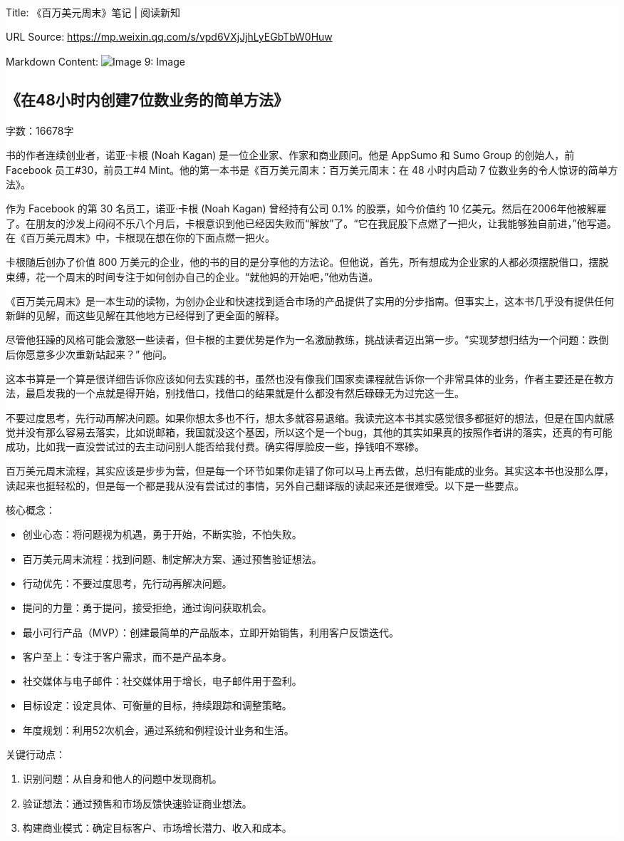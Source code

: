 Title: 《百万美元周末》笔记 | 阅读新知

URL Source: https://mp.weixin.qq.com/s/vpd6VXjJjhLyEGbTbW0Huw

Markdown Content:
![Image 9: Image](https://mmbiz.qpic.cn/mmbiz_jpg/L52R4C4loiciaFpBDetSSnfE8l20M45QtRCuIeshU2hwiaTEYuVkeRExnKQ9sOxpN1zTTwLN98HnPFaodAo9TxLqQ/640?wx_fmt=jpeg&tp=webp&wxfrom=5&wx_lazy=1&wx_co=1)

**《在48小时内创建7位数业务的简单方法》**
------------------------

字数：16678字

书的作者连续创业者，诺亚·卡根 (Noah Kagan) 是一位企业家、作家和商业顾问。他是 AppSumo 和 Sumo Group 的创始人，前 Facebook 员工#30，前员工#4 Mint。他的第一本书是《百万美元周末：百万美元周末：在 48 小时内启动 7 位数业务的令人惊讶的简单方法》。

作为 Facebook 的第 30 名员工，诺亚·卡根 (Noah Kagan) 曾经持有公司 0.1% 的股票，如今价值约 10 亿美元。然后在2006年他被解雇了。在朋友的沙发上闷闷不乐八个月后，卡根意识到他已经因失败而“解放”了。“它在我屁股下点燃了一把火，让我能够独自前进，”他写道。在《百万美元周末》中，卡根现在想在你的下面点燃一把火。

卡根随后创办了价值 800 万美元的企业，他的书的目的是分享他的方法论。但他说，首先，所有想成为企业家的人都必须摆脱借口，摆脱束缚，花一个周末的时间专注于如何创办自己的企业。“就他妈的开始吧，”他劝告道。

《百万美元周末》是一本生动的读物，为创办企业和快速找到适合市场的产品提供了实用的分步指南。但事实上，这本书几乎没有提供任何新鲜的见解，而这些见解在其他地方已经得到了更全面的解释。

尽管他狂躁的风格可能会激怒一些读者，但卡根的主要优势是作为一名激励教练，挑战读者迈出第一步。“实现梦想归结为一个问题：跌倒后你愿意多少次重新站起来？” 他问。

这本书算是一个算是很详细告诉你应该如何去实践的书，虽然也没有像我们国家卖课程就告诉你一个非常具体的业务，作者主要还是在教方法，最启发我的一个点就是得开始，别找借口，找借口的结果就是什么都没有然后碌碌无为过完这一生。

不要过度思考，先行动再解决问题。如果你想太多也不行，想太多就容易退缩。我读完这本书其实感觉很多都挺好的想法，但是在国内就感觉并没有那么容易去落实，比如说邮箱，我国就没这个基因，所以这个是一个bug，其他的其实如果真的按照作者讲的落实，还真的有可能成功，比如我一直没尝试过的去主动问别人能否给我付费。确实得厚脸皮一些，挣钱咱不寒碜。

百万美元周末流程，其实应该是步步为营，但是每一个环节如果你走错了你可以马上再去做，总归有能成的业务。其实这本书也没那么厚，读起来也挺轻松的，但是每一个都是我从没有尝试过的事情，另外自己翻译版的读起来还是很难受。以下是一些要点。

核心概念：

*   创业心态：将问题视为机遇，勇于开始，不断实验，不怕失败。
    
*   百万美元周末流程：找到问题、制定解决方案、通过预售验证想法。
    
*   行动优先：不要过度思考，先行动再解决问题。
    
*   提问的力量：勇于提问，接受拒绝，通过询问获取机会。
    
*   最小可行产品（MVP）：创建最简单的产品版本，立即开始销售，利用客户反馈迭代。
    
*   客户至上：专注于客户需求，而不是产品本身。
    
*   社交媒体与电子邮件：社交媒体用于增长，电子邮件用于盈利。
    
*   目标设定：设定具体、可衡量的目标，持续跟踪和调整策略。
    
*   年度规划：利用52次机会，通过系统和例程设计业务和生活。
    

关键行动点：

1.  识别问题：从自身和他人的问题中发现商机。
    
2.  验证想法：通过预售和市场反馈快速验证商业想法。
    
3.  构建商业模式：确定目标客户、市场增长潜力、收入和成本。
    